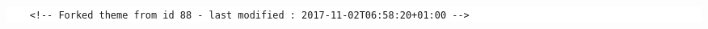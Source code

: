         <!-- Forked theme from id 88 - last modified : 2017-11-02T06:58:20+01:00 -->
  <script>
    if (window.parent !== window) {
      if (typeof btoa !== "function") {
        window.btoa = function (input) {
          var str = String(input);
          for (var block, charCode, idx = 0, map = chars, output = ''; str.charAt(idx | 0) || (map = '=', idx % 1); output += map.charAt(63 & block >> 8 - idx % 1 * 8)) {
            charCode = str.charCodeAt(idx += 3/4)
            block = block << 8 | charCode
          }
          return output
        }
      }
      var re = /^(?:https?:)?(?:\/\/)?([^\/\?]+)/i
      var res = re.exec(document.referrer)
      var domain = res[1]
      var forbidden = ["aGVsbG8ubGFuZA==","Y3Vpc2luZS5sYW5k","cmVjZXR0ZS5sYW5k","cmVjZXR0ZXMubGFuZA==",]
      if (forbidden.indexOf(btoa(domain)) > -1) {
        document.location = document.location.origin + "/system/noframed"
      }
    }
  </script>
<link rel="stylesheet" href="//assets.over-blog-kiwi.com/b/blog/bundles/overblogblogblog/css/ob-style.css?v1.7.6.0" />
<link rel="stylesheet" href="//assets.over-blog-kiwi.com/b/blog/build/soundplayer.2940b52.css" />
        <!-- Forked theme from id 88 - last modified : 2017-10-04T06:49:21+02:00 -->
  <script>
    if (window.parent !== window) {
      if (typeof btoa !== "function") {
        window.btoa = function (input) {
          var str = String(input);
          for (var block, charCode, idx = 0, map = chars, output = ''; str.charAt(idx | 0) || (map = '=', idx % 1); output += map.charAt(63 & block >> 8 - idx % 1 * 8)) {
            charCode = str.charCodeAt(idx += 3/4)
            block = block << 8 | charCode
          }
          return output
        }
      }
      var re = /^(?:https?:)?(?:\/\/)?([^\/\?]+)/i
      var res = re.exec(document.referrer)
      var domain = res[1]
      var forbidden = ["aGVsbG8ubGFuZA==","Y3Vpc2luZS5sYW5k","cmVjZXR0ZS5sYW5k","cmVjZXR0ZXMubGFuZA==",]
      if (forbidden.indexOf(btoa(domain)) > -1) {
        document.location = document.location.origin + "/system/noframed"
      }
    }
  </script>
<link rel="stylesheet" href="//assets.over-blog-kiwi.com/b/blog/bundles/overblogblogblog/css/ob-style.css?v1.7.5.0" />
<link rel="stylesheet" href="//assets.over-blog-kiwi.com/b/blog/build/soundplayer.2940b52.css" />
        <!-- Forked theme from id 88 - last modified : 2017-10-02T20:28:35+02:00 -->
  <script>
    if (window.parent !== window) {
      if (typeof btoa !== "function") {
        window.btoa = function (input) {
          var str = String(input);
          for (var block, charCode, idx = 0, map = chars, output = ''; str.charAt(idx | 0) || (map = '=', idx % 1); output += map.charAt(63 & block >> 8 - idx % 1 * 8)) {
            charCode = str.charCodeAt(idx += 3/4)
            block = block << 8 | charCode
          }
          return output